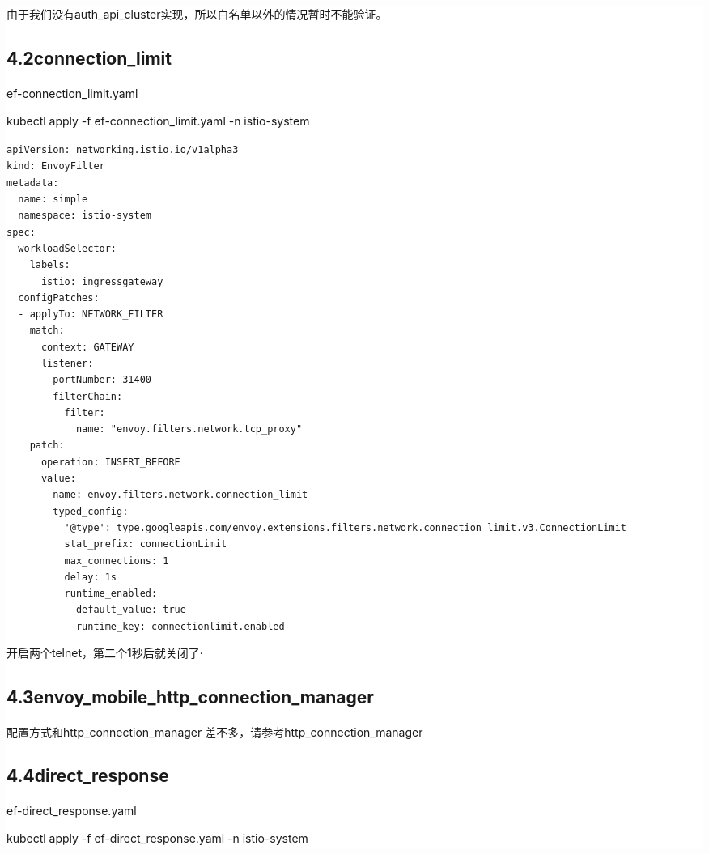 由于我们没有auth_api_cluster实现，所以白名单以外的情况暂时不能验证。

## 4.2connection_limit 

ef-connection_limit.yaml

kubectl apply -f ef-connection_limit.yaml -n istio-system

```
apiVersion: networking.istio.io/v1alpha3
kind: EnvoyFilter
metadata:
  name: simple
  namespace: istio-system
spec:
  workloadSelector:
    labels:
      istio: ingressgateway
  configPatches:
  - applyTo: NETWORK_FILTER
    match:
      context: GATEWAY
      listener:
        portNumber: 31400 
        filterChain:
          filter:
            name: "envoy.filters.network.tcp_proxy"
    patch:
      operation: INSERT_BEFORE
      value:
        name: envoy.filters.network.connection_limit
        typed_config:
          '@type': type.googleapis.com/envoy.extensions.filters.network.connection_limit.v3.ConnectionLimit
          stat_prefix: connectionLimit
          max_connections: 1
          delay: 1s
          runtime_enabled:
            default_value: true
            runtime_key: connectionlimit.enabled
```

开启两个telnet，第二个1秒后就关闭了·

## 4.3envoy_mobile_http_connection_manager 

配置方式和http_connection_manager 差不多，请参考http_connection_manager 

## 4.4direct_response

ef-direct_response.yaml

kubectl apply -f ef-direct_response.yaml -n istio-system
